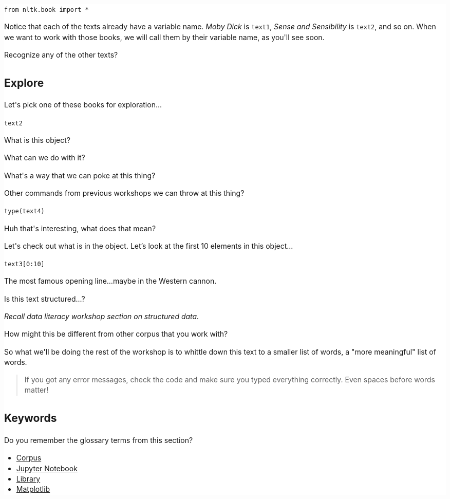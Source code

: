 ```
from nltk.book import *
```

Notice that each of the texts already have a variable name. _Moby Dick_ is `text1`, _Sense and Sensibility_ is `text2`, and so on. When we want to work with those books, we will call them by their variable name, as you'll see soon.


Recognize any of the other texts?

## Explore
Let's pick one of these books for exploration...
```
text2
```

What is this object? 

What can we do with it? 

What's a way that we can poke at this thing?

Other commands from previous workshops we can throw at this thing?

```
type(text4)

```
Huh that's interesting, what does that mean? 

Let's check out what is in the object. Let’s look at the first 10 elements in this object...

```
text3[0:10]
```
The most famous opening line…maybe in the Western cannon.

Is this text structured...?

*Recall data literacy workshop section on structured data.*

How might this be different from other corpus that you work with?

So what we'll be doing the rest of the workshop is to whittle down this text to a smaller list of words, a "more meaningful" list of words. 


> If you got any error messages, check the code and make sure you typed everything correctly. Even spaces before words matter!

## Keywords

Do you remember the glossary terms from this section?

- [Corpus](https://github.com/DHRI-Curriculum/glossary/blob/v2.0/terms/corpus.md)
- [Jupyter Notebook](https://github.com/DHRI-Curriculum/glossary/blob/v2.0/terms/jupyter-notebook.md)
- [Library](https://github.com/DHRI-Curriculum/glossary/blob/v2.0/terms/library.md)
- [Matplotlib](https://github.com/DHRI-Curriculum/glossary/blob/v2.0/terms/matplotlib.md)
